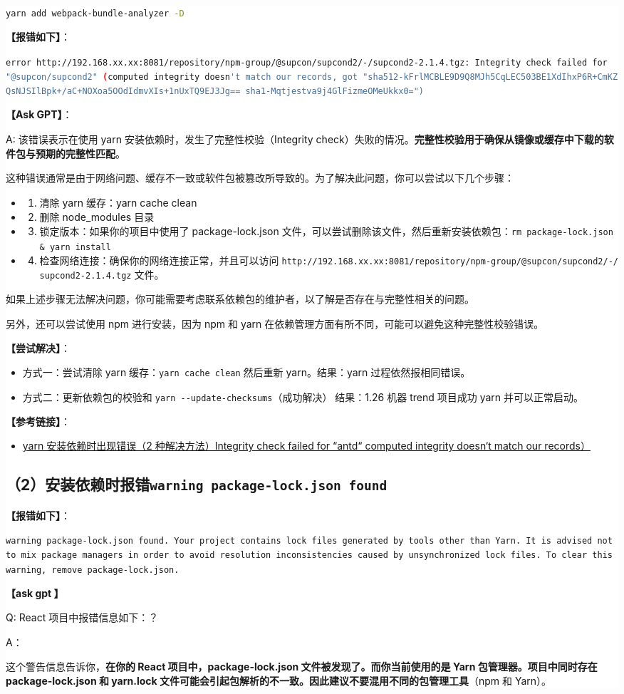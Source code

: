 ```bash
yarn add webpack-bundle-analyzer -D
```

**【报错如下】**：

```bash
error http://192.168.xx.xx:8081/repository/npm-group/@supcon/supcond2/-/supcond2-2.1.4.tgz: Integrity check failed for "@supcon/supcond2" (computed integrity doesn't match our records, got "sha512-kFrlMCBLE9D9Q8MJh5CqLEC503BE1XdIhxP6R+CmKZQsNJSIlBpk+/aC+NOXoa5OOdIdmvXIs+1nUxTQ9EJ3Jg== sha1-Mqtjestva9j4GlFizmeOMeUkkx0=")
```

**【Ask GPT】**：

A:
该错误表示在使用 yarn 安装依赖时，发生了完整性校验（Integrity check）失败的情况。**完整性校验用于确保从镜像或缓存中下载的软件包与预期的完整性匹配**。

这种错误通常是由于网络问题、缓存不一致或软件包被篡改所导致的。为了解决此问题，你可以尝试以下几个步骤：

- 1. 清除 yarn 缓存：yarn cache clean
- 2. 删除 node_modules 目录
- 3. 锁定版本：如果你的项目中使用了 package-lock.json 文件，可以尝试删除该文件，然后重新安装依赖包：`rm package-lock.json & yarn install`
- 4. 检查网络连接：确保你的网络连接正常，并且可以访问 `http://192.168.xx.xx:8081/repository/npm-group/@supcon/supcond2/-/supcond2-2.1.4.tgz` 文件。

如果上述步骤无法解决问题，你可能需要考虑联系依赖包的维护者，以了解是否存在与完整性相关的问题。

另外，还可以尝试使用 npm 进行安装，因为 npm 和 yarn 在依赖管理方面有所不同，可能可以避免这种完整性校验错误。

**【尝试解决】**：

- 方式一：尝试清除 yarn 缓存：`yarn cache clean`
  然后重新 yarn。结果：yarn 过程依然报相同错误。

- 方式二：更新依赖包的校验和 `yarn --update-checksums`（成功解决）
  结果：1.26 机器 trend 项目成功 yarn 并可以正常启动。

**【参考链接】**：

- [yarn 安装依赖时出现错误（2 种解决方法）Integrity check failed for “antd“ computed integrity doesn‘t match our records）](https://blog.csdn.net/weixin_42182676/article/details/125758278)

## （2）安装依赖时报错`warning package-lock.json found`

**【报错如下】**：

```bash
warning package-lock.json found. Your project contains lock files generated by tools other than Yarn. It is advised not to mix package managers in order to avoid resolution inconsistencies caused by unsynchronized lock files. To clear this warning, remove package-lock.json.
```

**【ask gpt 】**

Q: React 项目中报错信息如下：？

A：

这个警告信息告诉你，**在你的 React 项目中，package-lock.json 文件被发现了。而你当前使用的是 Yarn 包管理器。项目中同时存在 package-lock.json 和 yarn.lock 文件可能会引起包解析的不一致。因此建议不要混用不同的包管理工具**（npm 和 Yarn）。
